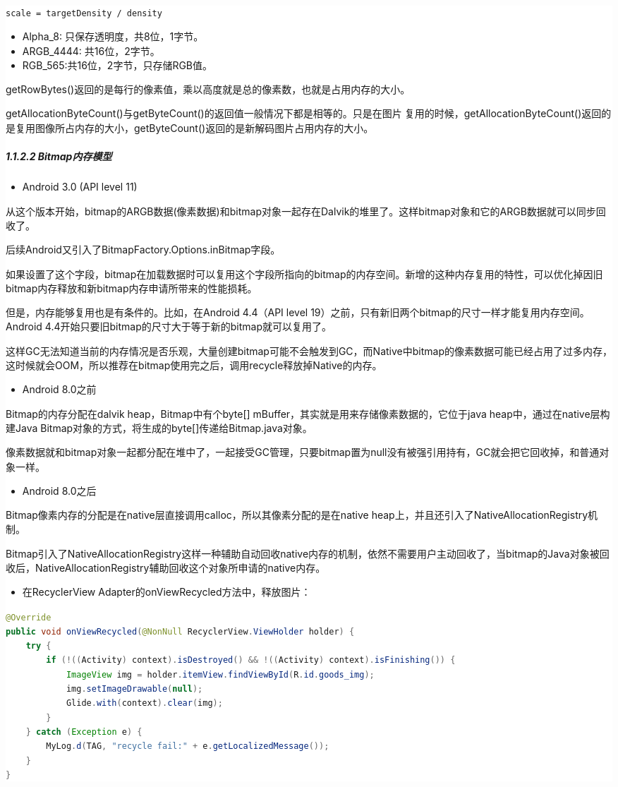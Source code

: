 ```scale = targetDensity / density```
- Alpha_8: 只保存透明度，共8位，1字节。
- ARGB_4444: 共16位，2字节。
- RGB_565:共16位，2字节，只存储RGB值。

getRowBytes()返回的是每行的像素值，乘以高度就是总的像素数，也就是占用内存的大小。

getAllocationByteCount()与getByteCount()的返回值一般情况下都是相等的。只是在图片 复用的时候，getAllocationByteCount()返回的是复用图像所占内存的大小，getByteCount()返回的是新解码图片占用内存的大小。

##### 1.1.2.2 Bitmap内存模型

- Android 3.0 (API level 11)

从这个版本开始，bitmap的ARGB数据(像素数据)和bitmap对象一起存在Dalvik的堆里了。这样bitmap对象和它的ARGB数据就可以同步回收了。

后续Android又引入了BitmapFactory.Options.inBitmap字段。

如果设置了这个字段，bitmap在加载数据时可以复用这个字段所指向的bitmap的内存空间。新增的这种内存复用的特性，可以优化掉因旧bitmap内存释放和新bitmap内存申请所带来的性能损耗。

但是，内存能够复用也是有条件的。比如，在Android 4.4（API level 19）之前，只有新旧两个bitmap的尺寸一样才能复用内存空间。Android 4.4开始只要旧bitmap的尺寸大于等于新的bitmap就可以复用了。

这样GC无法知道当前的内存情况是否乐观，大量创建bitmap可能不会触发到GC，而Native中bitmap的像素数据可能已经占用了过多内存，这时候就会OOM，所以推荐在bitmap使用完之后，调用recycle释放掉Native的内存。

- Android 8.0之前

Bitmap的内存分配在dalvik heap，Bitmap中有个byte[] mBuffer，其实就是用来存储像素数据的，它位于java heap中，通过在native层构建Java Bitmap对象的方式，将生成的byte[]传递给Bitmap.java对象。

像素数据就和bitmap对象一起都分配在堆中了，一起接受GC管理，只要bitmap置为null没有被强引用持有，GC就会把它回收掉，和普通对象一样。

- Android 8.0之后

Bitmap像素内存的分配是在native层直接调用calloc，所以其像素分配的是在native heap上，并且还引入了NativeAllocationRegistry机制。

Bitmap引入了NativeAllocationRegistry这样一种辅助自动回收native内存的机制，依然不需要用户主动回收了，当bitmap的Java对象被回收后，NativeAllocationRegistry辅助回收这个对象所申请的native内存。

- 在RecyclerView Adapter的onViewRecycled方法中，释放图片：

```java
@Override
public void onViewRecycled(@NonNull RecyclerView.ViewHolder holder) {
    try {
        if (!((Activity) context).isDestroyed() && !((Activity) context).isFinishing()) {
            ImageView img = holder.itemView.findViewById(R.id.goods_img);
            img.setImageDrawable(null);
            Glide.with(context).clear(img);
        }
    } catch (Exception e) {
        MyLog.d(TAG, "recycle fail:" + e.getLocalizedMessage());
    }
}
```

